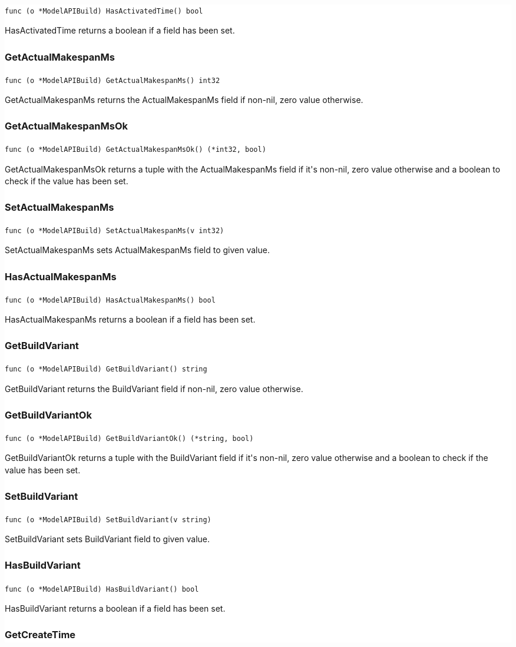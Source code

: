`func (o *ModelAPIBuild) HasActivatedTime() bool`

HasActivatedTime returns a boolean if a field has been set.

### GetActualMakespanMs

`func (o *ModelAPIBuild) GetActualMakespanMs() int32`

GetActualMakespanMs returns the ActualMakespanMs field if non-nil, zero value otherwise.

### GetActualMakespanMsOk

`func (o *ModelAPIBuild) GetActualMakespanMsOk() (*int32, bool)`

GetActualMakespanMsOk returns a tuple with the ActualMakespanMs field if it's non-nil, zero value otherwise
and a boolean to check if the value has been set.

### SetActualMakespanMs

`func (o *ModelAPIBuild) SetActualMakespanMs(v int32)`

SetActualMakespanMs sets ActualMakespanMs field to given value.

### HasActualMakespanMs

`func (o *ModelAPIBuild) HasActualMakespanMs() bool`

HasActualMakespanMs returns a boolean if a field has been set.

### GetBuildVariant

`func (o *ModelAPIBuild) GetBuildVariant() string`

GetBuildVariant returns the BuildVariant field if non-nil, zero value otherwise.

### GetBuildVariantOk

`func (o *ModelAPIBuild) GetBuildVariantOk() (*string, bool)`

GetBuildVariantOk returns a tuple with the BuildVariant field if it's non-nil, zero value otherwise
and a boolean to check if the value has been set.

### SetBuildVariant

`func (o *ModelAPIBuild) SetBuildVariant(v string)`

SetBuildVariant sets BuildVariant field to given value.

### HasBuildVariant

`func (o *ModelAPIBuild) HasBuildVariant() bool`

HasBuildVariant returns a boolean if a field has been set.

### GetCreateTime
